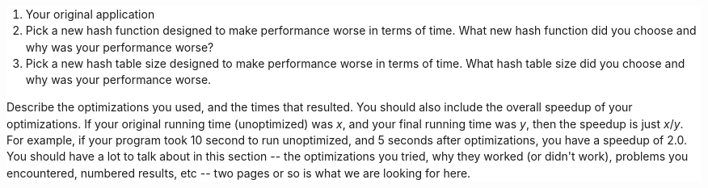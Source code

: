 1. Your original application
1. Pick a new hash function designed to make performance worse in terms of time.  What new hash function did you choose and why was your performance worse?
1. Pick a new hash table size designed to make performance worse in terms of time.  What hash table size did you choose and why was your performance worse.

Describe the optimizations you used, and the times that resulted.  You should also include the overall speedup of your optimizations.  If your original running time (unoptimized) was *x*, and your final running time was *y*, then the speedup is just *x*/*y*.  For example, if your program took 10 second to run unoptimized, and 5 seconds after optimizations, you have a speedup of 2.0.  You should have a lot to talk about in this section -- the optimizations you tried, why they worked (or didn't work), problems you encountered, numbered results, etc -- two pages or so is what we are looking for here.
